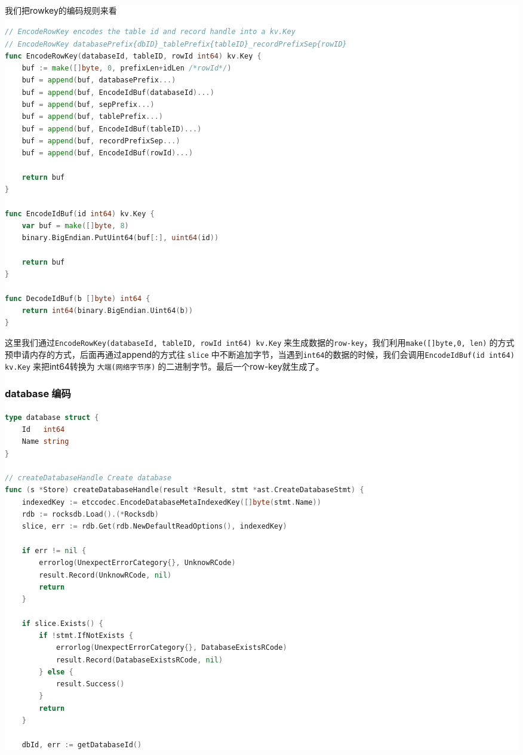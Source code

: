 我们把rowkey的编码规则来看

```go
// EncodeRowKey encodes the table id and record handle into a kv.Key
// EncodeRowKey databasePrefix{dbID}_tablePrefix{tableID}_recordPrefixSep{rowID}
func EncodeRowKey(databaseId, tableID, rowId int64) kv.Key {
	buf := make([]byte, 0, prefixLen+idLen /*rowId*/)
	buf = append(buf, databasePrefix...)
	buf = append(buf, EncodeIdBuf(databaseId)...)
	buf = append(buf, sepPrefix...)
	buf = append(buf, tablePrefix...)
	buf = append(buf, EncodeIdBuf(tableID)...)
	buf = append(buf, recordPrefixSep...)
	buf = append(buf, EncodeIdBuf(rowId)...)

	return buf
}

func EncodeIdBuf(id int64) kv.Key {
	var buf = make([]byte, 8)
	binary.BigEndian.PutUint64(buf[:], uint64(id))

	return buf
}

func DecodeIdBuf(b []byte) int64 {
	return int64(binary.BigEndian.Uint64(b))
}
```

这里我们通过`EncodeRowKey(databaseId, tableID, rowId int64) kv.Key` 来生成数据的`row-key`，我们利用`make([]byte,0, len)` 的方式预申请内存的方式，后面再通过append的方式往 `slice` 中不断追加字节，当遇到`int64`的数据的时候，我们会调用`EncodeIdBuf(id int64) kv.Key` 来把int64转换为 `大端(网络字节序)` 的二进制字节。最后一个row-key就生成了。


### database 编码

```go
type database struct {
	Id   int64
	Name string
}

// createDatabaseHandle Create database
func (s *Store) createDatabaseHandle(result *Result, stmt *ast.CreateDatabaseStmt) {
	indexedKey := etccodec.EncodeDatabaseMetaIndexedKey([]byte(stmt.Name))
	rdb := rocksdb.Load().(*Rocksdb)
	slice, err := rdb.Get(rdb.NewDefaultReadOptions(), indexedKey)

	if err != nil {
		errorlog(UnexpectErrorCategory{}, UnknowRCode)
		result.Record(UnknowRCode, nil)
		return
	}

	if slice.Exists() {
		if !stmt.IfNotExists {
			errorlog(UnexpectErrorCategory{}, DatabaseExistsRCode)
			result.Record(DatabaseExistsRCode, nil)
		} else {
			result.Success()
		}
		return
	}

	dbId, err := getDatabaseId()
```